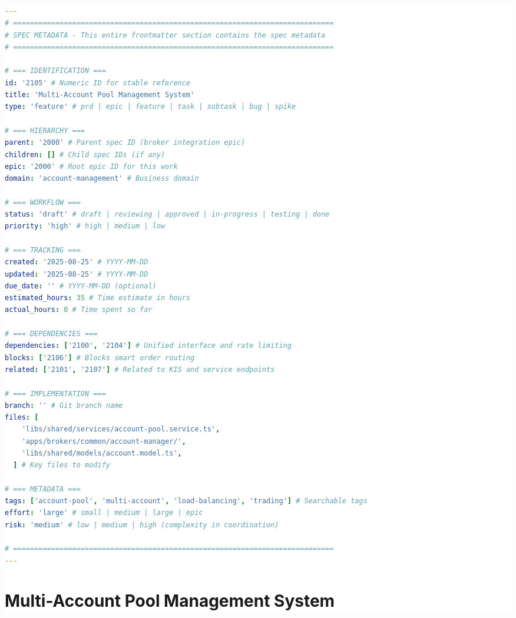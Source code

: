 ```yaml
---
# ============================================================================
# SPEC METADATA - This entire frontmatter section contains the spec metadata
# ============================================================================

# === IDENTIFICATION ===
id: '2105' # Numeric ID for stable reference
title: 'Multi-Account Pool Management System'
type: 'feature' # prd | epic | feature | task | subtask | bug | spike

# === HIERARCHY ===
parent: '2000' # Parent spec ID (broker integration epic)
children: [] # Child spec IDs (if any)
epic: '2000' # Root epic ID for this work
domain: 'account-management' # Business domain

# === WORKFLOW ===
status: 'draft' # draft | reviewing | approved | in-progress | testing | done
priority: 'high' # high | medium | low

# === TRACKING ===
created: '2025-08-25' # YYYY-MM-DD
updated: '2025-08-25' # YYYY-MM-DD
due_date: '' # YYYY-MM-DD (optional)
estimated_hours: 35 # Time estimate in hours
actual_hours: 0 # Time spent so far

# === DEPENDENCIES ===
dependencies: ['2100', '2104'] # Unified interface and rate limiting
blocks: ['2106'] # Blocks smart order routing
related: ['2101', '2107'] # Related to KIS and service endpoints

# === IMPLEMENTATION ===
branch: '' # Git branch name
files: [
    'libs/shared/services/account-pool.service.ts',
    'apps/brokers/common/account-manager/',
    'libs/shared/models/account.model.ts',
  ] # Key files to modify

# === METADATA ===
tags: ['account-pool', 'multi-account', 'load-balancing', 'trading'] # Searchable tags
effort: 'large' # small | medium | large | epic
risk: 'medium' # low | medium | high (complexity in coordination)

# ============================================================================
---
```


# Multi-Account Pool Management System
